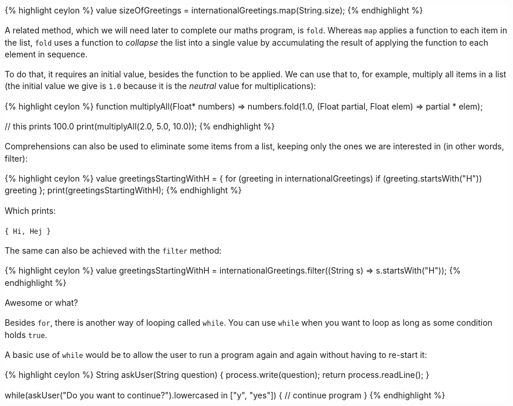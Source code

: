 {% highlight ceylon %}
value sizeOfGreetings = internationalGreetings.map(String.size);
{% endhighlight %}

A related method, which we will need later to complete our maths program, is `fold`.
Whereas `map` applies a function to each item in the list, `fold` uses a function to *collapse* the list into a single value
by accumulating the result of applying the function to each element in sequence.

To do that, it requires an initial value, besides the function to be applied. We can use that to, for example, multiply
all items in a list (the initial value we give is `1.0` because it is the *neutral* value for multiplications):

{% highlight ceylon %}
function multiplyAll(Float* numbers) =>
      numbers.fold(1.0, (Float partial, Float elem) => partial * elem);

// this prints 100.0
print(multiplyAll(2.0, 5.0, 10.0));
{% endhighlight %}

Comprehensions can also be used to eliminate some items from a list, keeping only the ones we are interested in (in other words, filter):

{% highlight ceylon %}
value greetingsStartingWithH = { for (greeting in internationalGreetings)
                                 if (greeting.startsWith("H")) greeting };
print(greetingsStartingWithH);
{% endhighlight %}

Which prints:

```
{ Hi, Hej }
```

The same can also be achieved with the `filter` method:

{% highlight ceylon %}
value greetingsStartingWithH = internationalGreetings.filter((String s) => s.startsWith("H"));
{% endhighlight %}

Awesome or what?

Besides `for`, there is another way of looping called `while`. You can use `while` when you want to loop as long as some
condition holds `true`.

A basic use of `while` would be to allow the user to run a program again and again without having to re-start it:

{% highlight ceylon %}
String askUser(String question) {
    process.write(question);
    return process.readLine();
}

while(askUser("Do you want to continue?").lowercased in ["y", "yes"]) {
    // continue program
}
{% endhighlight %}
